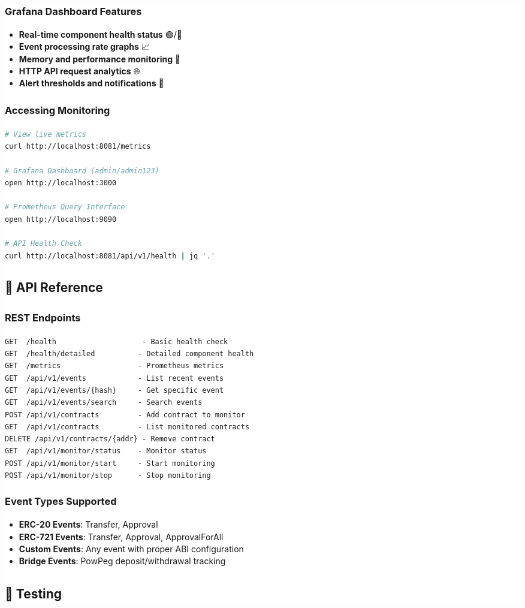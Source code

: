 ### Grafana Dashboard Features

- **Real-time component health status** 🟢/🔴
- **Event processing rate graphs** 📈
- **Memory and performance monitoring** 💾
- **HTTP API request analytics** 🌐
- **Alert thresholds and notifications** 🚨

### Accessing Monitoring

```bash
# View live metrics
curl http://localhost:8081/metrics

# Grafana Dashboard (admin/admin123)
open http://localhost:3000

# Prometheus Query Interface
open http://localhost:9090

# API Health Check
curl http://localhost:8081/api/v1/health | jq '.'
```

## 🔧 API Reference

### REST Endpoints

```
GET  /health                    - Basic health check
GET  /health/detailed          - Detailed component health
GET  /metrics                  - Prometheus metrics
GET  /api/v1/events            - List recent events
GET  /api/v1/events/{hash}     - Get specific event
GET  /api/v1/events/search     - Search events
POST /api/v1/contracts         - Add contract to monitor
GET  /api/v1/contracts         - List monitored contracts
DELETE /api/v1/contracts/{addr} - Remove contract
GET  /api/v1/monitor/status    - Monitor status
POST /api/v1/monitor/start     - Start monitoring
POST /api/v1/monitor/stop      - Stop monitoring
```

### Event Types Supported

- **ERC-20 Events**: Transfer, Approval
- **ERC-721 Events**: Transfer, Approval, ApprovalForAll
- **Custom Events**: Any event with proper ABI configuration
- **Bridge Events**: PowPeg deposit/withdrawal tracking

## 🧪 Testing
